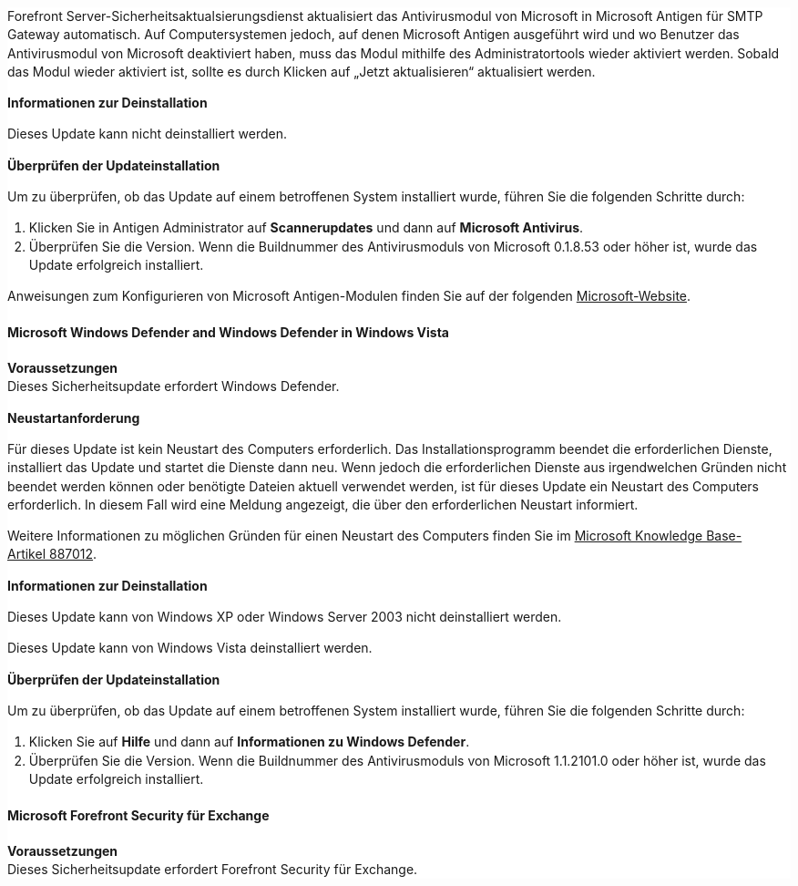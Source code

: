 Forefront Server-Sicherheitsaktualsierungsdienst aktualisiert das Antivirusmodul von Microsoft in Microsoft Antigen für SMTP Gateway automatisch. Auf Computersystemen jedoch, auf denen Microsoft Antigen ausgeführt wird und wo Benutzer das Antivirusmodul von Microsoft deaktiviert haben, muss das Modul mithilfe des Administratortools wieder aktiviert werden. Sobald das Modul wieder aktiviert ist, sollte es durch Klicken auf „Jetzt aktualisieren“ aktualisiert werden.
  
**Informationen zur Deinstallation**
  
Dieses Update kann nicht deinstalliert werden.
  
**Überprüfen der Updateinstallation**
  
Um zu überprüfen, ob das Update auf einem betroffenen System installiert wurde, führen Sie die folgenden Schritte durch:
  
1.  Klicken Sie in Antigen Administrator auf **Scannerupdates** und dann auf **Microsoft Antivirus**.  
2.  Überprüfen Sie die Version. Wenn die Buildnummer des Antivirusmoduls von Microsoft 0.1.8.53 oder höher ist, wurde das Update erfolgreich installiert.
  
Anweisungen zum Konfigurieren von Microsoft Antigen-Modulen finden Sie auf der folgenden [Microsoft-Website](http://www.microsoft.com/technet/antigen/2006/gettingstarted/exchange-userguide/default.mspx?mfr=true).
  
#### Microsoft Windows Defender and Windows Defender in Windows Vista
  
**Voraussetzungen**  
Dieses Sicherheitsupdate erfordert Windows Defender.
  
**Neustartanforderung**
  
Für dieses Update ist kein Neustart des Computers erforderlich. Das Installationsprogramm beendet die erforderlichen Dienste, installiert das Update und startet die Dienste dann neu. Wenn jedoch die erforderlichen Dienste aus irgendwelchen Gründen nicht beendet werden können oder benötigte Dateien aktuell verwendet werden, ist für dieses Update ein Neustart des Computers erforderlich. In diesem Fall wird eine Meldung angezeigt, die über den erforderlichen Neustart informiert.
  
Weitere Informationen zu möglichen Gründen für einen Neustart des Computers finden Sie im [Microsoft Knowledge Base-Artikel 887012](http://support.microsoft.com/kb/887012).
  
**Informationen zur Deinstallation**
  
Dieses Update kann von Windows XP oder Windows Server 2003 nicht deinstalliert werden.
  
Dieses Update kann von Windows Vista deinstalliert werden.
  
**Überprüfen der Updateinstallation**
  
Um zu überprüfen, ob das Update auf einem betroffenen System installiert wurde, führen Sie die folgenden Schritte durch:
  
1.  Klicken Sie auf **Hilfe** und dann auf **Informationen zu Windows Defender**.  
2.  Überprüfen Sie die Version. Wenn die Buildnummer des Antivirusmoduls von Microsoft 1.1.2101.0 oder höher ist, wurde das Update erfolgreich installiert.
  
#### Microsoft Forefront Security für Exchange
  
**Voraussetzungen**  
Dieses Sicherheitsupdate erfordert Forefront Security für Exchange.
  
